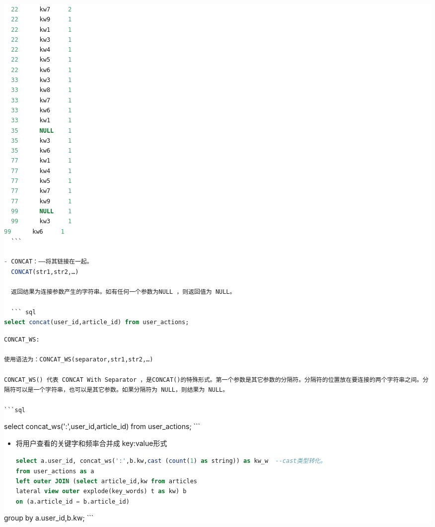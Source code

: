   ``` sql
    22      kw7     2
    22      kw9     1
    22      kw1     1
    22      kw3     1
    22      kw4     1
    22      kw5     1
    22      kw6     1
    33      kw3     1
    33      kw8     1
    33      kw7     1
    33      kw6     1
    33      kw1     1
    35      NULL    1
    35      kw3     1
    35      kw6     1
    77      kw1     1
    77      kw4     1
    77      kw5     1
    77      kw7     1
    77      kw9     1
    99      NULL    1
    99      kw3     1
  99      kw6     1
    ```

- CONCAT：——将其链接在一起。
    CONCAT(str1,str2,…)  

    返回结果为连接参数产生的字符串。如有任何一个参数为NULL ，则返回值为 NULL。
  
    ``` sql
  select concat(user_id,article_id) from user_actions;
  ```

    CONCAT_WS:

    使用语法为：CONCAT_WS(separator,str1,str2,…)

    CONCAT_WS() 代表 CONCAT With Separator ，是CONCAT()的特殊形式。第一个参数是其它参数的分隔符。分隔符的位置放在要连接的两个字符串之间。分隔符可以是一个字符串，也可以是其它参数。如果分隔符为 NULL，则结果为 NULL。
  
    ```sql
  select concat_ws(':',user_id,article_id) from user_actions;
    ```

  - 将用户查看的关键字和频率合并成 key:value形式
  
    ```sql
    select a.user_id, concat_ws(':',b.kw,cast (count(1) as string)) as kw_w  --cast类型转化。
    from user_actions as a 
    left outer JOIN (select article_id,kw from articles
    lateral view outer explode(key_words) t as kw) b
    on (a.article_id = b.article_id)
  group by a.user_id,b.kw;
    ```
  